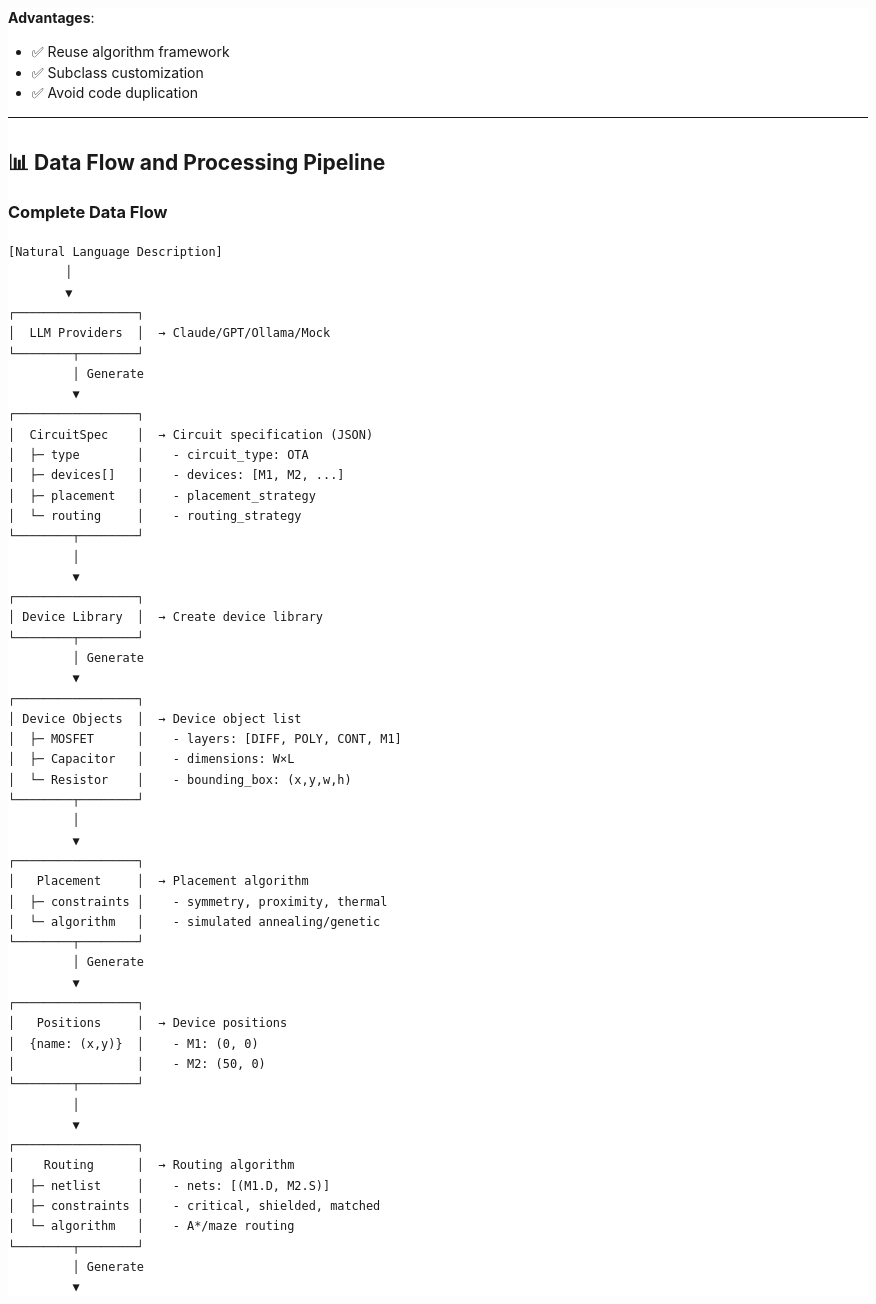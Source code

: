 **Advantages**:
- ✅ Reuse algorithm framework
- ✅ Subclass customization
- ✅ Avoid code duplication

---

## 📊 Data Flow and Processing Pipeline

### Complete Data Flow

```
[Natural Language Description]
        │
        ▼
┌─────────────────┐
│  LLM Providers  │  → Claude/GPT/Ollama/Mock
└────────┬────────┘
         │ Generate
         ▼
┌─────────────────┐
│  CircuitSpec    │  → Circuit specification (JSON)
│  ├─ type        │    - circuit_type: OTA
│  ├─ devices[]   │    - devices: [M1, M2, ...]
│  ├─ placement   │    - placement_strategy
│  └─ routing     │    - routing_strategy
└────────┬────────┘
         │
         ▼
┌─────────────────┐
│ Device Library  │  → Create device library
└────────┬────────┘
         │ Generate
         ▼
┌─────────────────┐
│ Device Objects  │  → Device object list
│  ├─ MOSFET      │    - layers: [DIFF, POLY, CONT, M1]
│  ├─ Capacitor   │    - dimensions: W×L
│  └─ Resistor    │    - bounding_box: (x,y,w,h)
└────────┬────────┘
         │
         ▼
┌─────────────────┐
│   Placement     │  → Placement algorithm
│  ├─ constraints │    - symmetry, proximity, thermal
│  └─ algorithm   │    - simulated annealing/genetic
└────────┬────────┘
         │ Generate
         ▼
┌─────────────────┐
│   Positions     │  → Device positions
│  {name: (x,y)}  │    - M1: (0, 0)
│                 │    - M2: (50, 0)
└────────┬────────┘
         │
         ▼
┌─────────────────┐
│    Routing      │  → Routing algorithm
│  ├─ netlist     │    - nets: [(M1.D, M2.S)]
│  ├─ constraints │    - critical, shielded, matched
│  └─ algorithm   │    - A*/maze routing
└────────┬────────┘
         │ Generate
         ▼
```